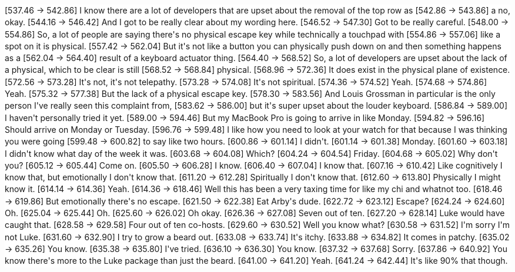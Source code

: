 [537.46 → 542.86] I know there are a lot of developers that are upset about the removal of the top row as
[542.86 → 543.86] a no, okay.
[544.16 → 546.42] And I got to be really clear about my wording here.
[546.52 → 547.30] Got to be really careful.
[548.00 → 554.86] So, a lot of people are saying there's no physical escape key while technically a touchpad with
[554.86 → 557.06] like a spot on it is physical.
[557.42 → 562.04] But it's not like a button you can physically push down on and then something happens as a
[562.04 → 564.40] result of a keyboard actuator thing.
[564.40 → 568.52] So, a lot of developers are upset about the lack of a physical, which to be clear is still
[568.52 → 568.84] physical.
[568.96 → 572.36] It does exist in the physical plane of existence.
[572.56 → 573.28] It's not, it's not telepathy.
[573.28 → 574.08] It's not spiritual.
[574.36 → 574.52] Yeah.
[574.68 → 574.86] Yeah.
[575.32 → 577.38] But the lack of a physical escape key.
[578.30 → 583.56] And Louis Grossman in particular is the only person I've really seen this complaint from,
[583.62 → 586.00] but it's super upset about the louder keyboard.
[586.84 → 589.00] I haven't personally tried it yet.
[589.00 → 594.46] But my MacBook Pro is going to arrive in like Monday.
[594.82 → 596.16] Should arrive on Monday or Tuesday.
[596.76 → 599.48] I like how you need to look at your watch for that because I was thinking you were going
[599.48 → 600.82] to say like two hours.
[600.86 → 601.14] I didn't.
[601.14 → 601.38] Monday.
[601.60 → 603.18] I didn't know what day of the week it was.
[603.68 → 604.08] Which?
[604.24 → 604.54] Friday.
[604.68 → 605.02] Why don't you?
[605.12 → 605.44] Come on.
[605.50 → 606.28] I know.
[606.40 → 607.04] I know that.
[607.16 → 610.42] Like cognitively I know that, but emotionally I don't know that.
[611.20 → 612.28] Spiritually I don't know that.
[612.60 → 613.80] Physically I might know it.
[614.14 → 614.36] Yeah.
[614.36 → 618.46] Well this has been a very taxing time for like my chi and whatnot too.
[618.46 → 619.86] But emotionally there's no escape.
[621.50 → 622.38] Eat Arby's dude.
[622.72 → 623.12] Escape?
[624.24 → 624.60] Oh.
[625.04 → 625.44] Oh.
[625.60 → 626.02] Oh okay.
[626.36 → 627.08] Seven out of ten.
[627.20 → 628.14] Luke would have caught that.
[628.58 → 629.58] Four out of ten co-hosts.
[629.60 → 630.52] Well you know what?
[630.58 → 631.52] I'm sorry I'm not Luke.
[631.60 → 632.90] I try to grow a beard out.
[633.08 → 633.74] It's itchy.
[633.88 → 634.82] It comes in patchy.
[635.02 → 635.26] You know.
[635.38 → 635.80] I've tried.
[636.10 → 636.30] You know.
[637.32 → 637.68] Sorry.
[637.86 → 640.92] You know there's more to the Luke package than just the beard.
[641.00 → 641.20] Yeah.
[641.24 → 642.44] It's like 90% that though.